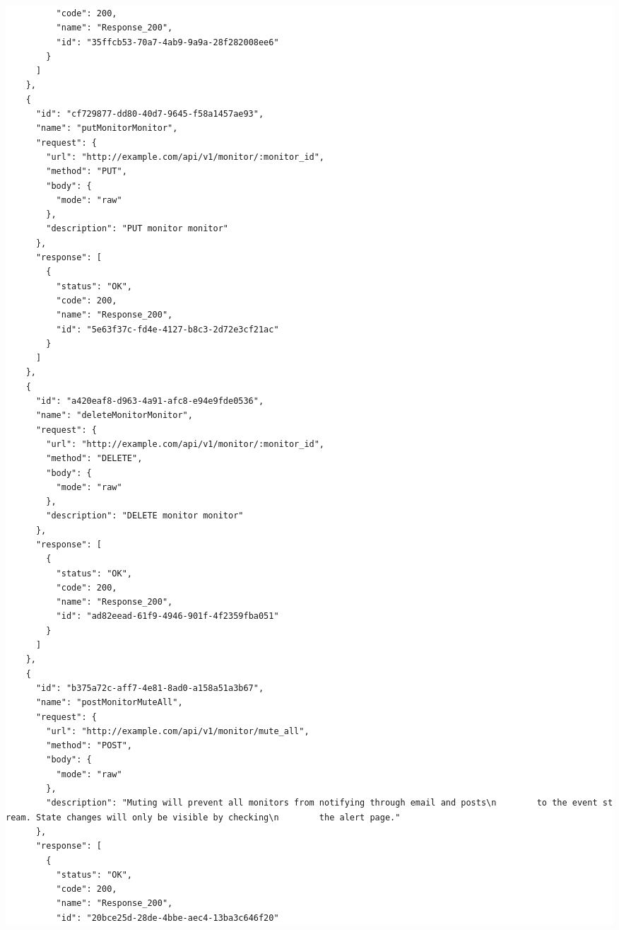               "code": 200,
              "name": "Response_200",
              "id": "35ffcb53-70a7-4ab9-9a9a-28f282008ee6"
            }
          ]
        },
        {
          "id": "cf729877-dd80-40d7-9645-f58a1457ae93",
          "name": "putMonitorMonitor",
          "request": {
            "url": "http://example.com/api/v1/monitor/:monitor_id",
            "method": "PUT",
            "body": {
              "mode": "raw"
            },
            "description": "PUT monitor monitor"
          },
          "response": [
            {
              "status": "OK",
              "code": 200,
              "name": "Response_200",
              "id": "5e63f37c-fd4e-4127-b8c3-2d72e3cf21ac"
            }
          ]
        },
        {
          "id": "a420eaf8-d963-4a91-afc8-e94e9fde0536",
          "name": "deleteMonitorMonitor",
          "request": {
            "url": "http://example.com/api/v1/monitor/:monitor_id",
            "method": "DELETE",
            "body": {
              "mode": "raw"
            },
            "description": "DELETE monitor monitor"
          },
          "response": [
            {
              "status": "OK",
              "code": 200,
              "name": "Response_200",
              "id": "ad82eead-61f9-4946-901f-4f2359fba051"
            }
          ]
        },
        {
          "id": "b375a72c-aff7-4e81-8ad0-a158a51a3b67",
          "name": "postMonitorMuteAll",
          "request": {
            "url": "http://example.com/api/v1/monitor/mute_all",
            "method": "POST",
            "body": {
              "mode": "raw"
            },
            "description": "Muting will prevent all monitors from notifying through email and posts\n        to the event stream. State changes will only be visible by checking\n        the alert page."
          },
          "response": [
            {
              "status": "OK",
              "code": 200,
              "name": "Response_200",
              "id": "20bce25d-28de-4bbe-aec4-13ba3c646f20"
